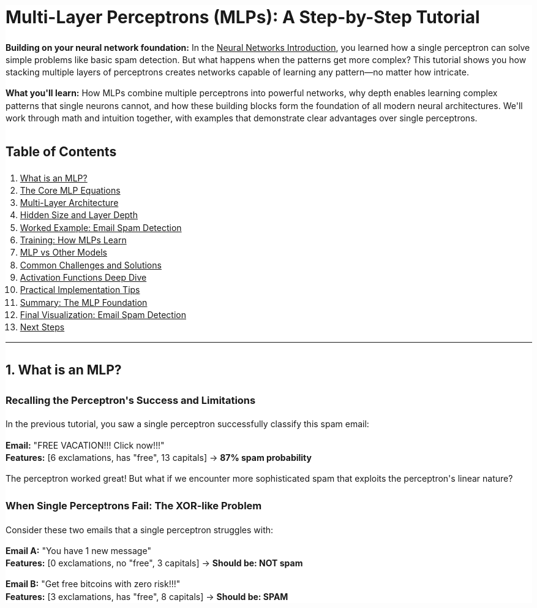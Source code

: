 # Multi-Layer Perceptrons (MLPs): A Step-by-Step Tutorial

**Building on your neural network foundation:** In the [Neural Networks Introduction](./nn_intro.md), you learned how a single perceptron can solve simple problems like basic spam detection. But what happens when the patterns get more complex? This tutorial shows you how stacking multiple layers of perceptrons creates networks capable of learning any pattern—no matter how intricate.

**What you'll learn:** How MLPs combine multiple perceptrons into powerful networks, why depth enables learning complex patterns that single neurons cannot, and how these building blocks form the foundation of all modern neural architectures. We'll work through math and intuition together, with examples that demonstrate clear advantages over single perceptrons.

## Table of Contents

1. [What is an MLP?](#1-what-is-an-mlp)
2. [The Core MLP Equations](#2-the-core-mlp-equations)
3. [Multi-Layer Architecture](#3-multi-layer-architecture)
4. [Hidden Size and Layer Depth](#4-hidden-size-and-layer-depth)
5. [Worked Example: Email Spam Detection](#5-worked-example-email-spam-detection)
6. [Training: How MLPs Learn](#6-training-how-mlps-learn)
7. [MLP vs Other Models](#7-mlp-vs-other-models)
8. [Common Challenges and Solutions](#8-common-challenges-and-solutions)
9. [Activation Functions Deep Dive](#9-activation-functions-deep-dive)
10. [Practical Implementation Tips](#10-practical-implementation-tips)
11. [Summary: The MLP Foundation](#11-summary-the-mlp-foundation)
12. [Final Visualization: Email Spam Detection](#12-final-visualization-email-spam-detection)
13. [Next Steps](#next-steps)

---

## 1. What is an MLP?

### Recalling the Perceptron's Success and Limitations

In the previous tutorial, you saw a single perceptron successfully classify this spam email:

**Email:** "FREE VACATION!!! Click now!!!"  
**Features:** [6 exclamations, has "free", 13 capitals] → **87% spam probability**

The perceptron worked great! But what if we encounter more sophisticated spam that exploits the perceptron's linear nature?

### When Single Perceptrons Fail: The XOR-like Problem

Consider these two emails that a single perceptron struggles with:

**Email A:** "You have 1 new message"  
**Features:** [0 exclamations, no "free", 3 capitals] → **Should be: NOT spam**

**Email B:** "Get free bitcoins with zero risk!!!"  
**Features:** [3 exclamations, has "free", 8 capitals] → **Should be: SPAM**

